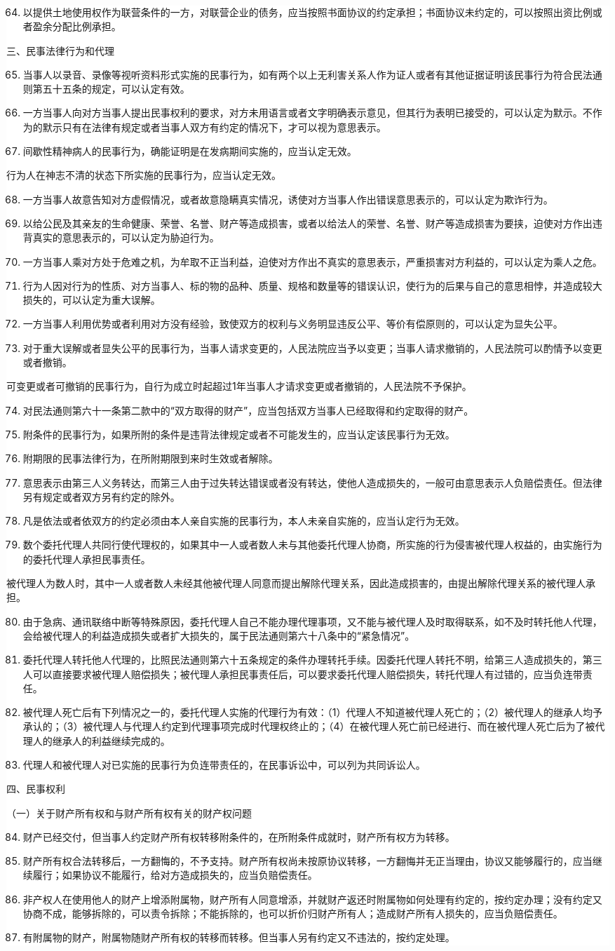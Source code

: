 64. 以提供土地使用权作为联营条件的一方，对联营企业的债务，应当按照书面协议的约定承担；书面协议未约定的，可以按照出资比例或者盈余分配比例承担。

三、民事法律行为和代理

65. 当事人以录音、录像等视听资料形式实施的民事行为，如有两个以上无利害关系人作为证人或者有其他证据证明该民事行为符合民法通则第五十五条的规定，可以认定有效。

66. 一方当事人向对方当事人提出民事权利的要求，对方未用语言或者文字明确表示意见，但其行为表明已接受的，可以认定为默示。不作为的默示只有在法律有规定或者当事人双方有约定的情况下，才可以视为意思表示。

67. 间歇性精神病人的民事行为，确能证明是在发病期间实施的，应当认定无效。

行为人在神志不清的状态下所实施的民事行为，应当认定无效。

68. 一方当事人故意告知对方虚假情况，或者故意隐瞒真实情况，诱使对方当事人作出错误意思表示的，可以认定为欺诈行为。

69. 以给公民及其亲友的生命健康、荣誉、名誉、财产等造成损害，或者以给法人的荣誉、名誉、财产等造成损害为要挟，迫使对方作出违背真实的意思表示的，可以认定为胁迫行为。

70. 一方当事人乘对方处于危难之机，为牟取不正当利益，迫使对方作出不真实的意思表示，严重损害对方利益的，可以认定为乘人之危。

71. 行为人因对行为的性质、对方当事人、标的物的品种、质量、规格和数量等的错误认识，使行为的后果与自己的意思相悖，并造成较大损失的，可以认定为重大误解。

72. 一方当事人利用优势或者利用对方没有经验，致使双方的权利与义务明显违反公平、等价有偿原则的，可以认定为显失公平。

73. 对于重大误解或者显失公平的民事行为，当事人请求变更的，人民法院应当予以变更；当事人请求撤销的，人民法院可以酌情予以变更或者撤销。

可变更或者可撤销的民事行为，自行为成立时起超过1年当事人才请求变更或者撤销的，人民法院不予保护。

74. 对民法通则第六十一条第二款中的“双方取得的财产”，应当包括双方当事人已经取得和约定取得的财产。

75. 附条件的民事行为，如果所附的条件是违背法律规定或者不可能发生的，应当认定该民事行为无效。

76. 附期限的民事法律行为，在所附期限到来时生效或者解除。

77. 意思表示由第三人义务转达，而第三人由于过失转达错误或者没有转达，使他人造成损失的，一般可由意思表示人负赔偿责任。但法律另有规定或者双方另有约定的除外。

78. 凡是依法或者依双方的约定必须由本人亲自实施的民事行为，本人未亲自实施的，应当认定行为无效。

79. 数个委托代理人共同行使代理权的，如果其中一人或者数人未与其他委托代理人协商，所实施的行为侵害被代理人权益的，由实施行为的委托代理人承担民事责任。

被代理人为数人时，其中一人或者数人未经其他被代理人同意而提出解除代理关系，因此造成损害的，由提出解除代理关系的被代理人承担。

80. 由于急病、通讯联络中断等特殊原因，委托代理人自己不能办理代理事项，又不能与被代理人及时取得联系，如不及时转托他人代理，会给被代理人的利益造成损失或者扩大损失的，属于民法通则第六十八条中的“紧急情况”。

81. 委托代理人转托他人代理的，比照民法通则第六十五条规定的条件办理转托手续。因委托代理人转托不明，给第三人造成损失的，第三人可以直接要求被代理人赔偿损失；被代理人承担民事责任后，可以要求委托代理人赔偿损失，转托代理人有过错的，应当负连带责任。

82. 被代理人死亡后有下列情况之一的，委托代理人实施的代理行为有效：（1）代理人不知道被代理人死亡的；（2）被代理人的继承人均予承认的；（3）被代理人与代理人约定到代理事项完成时代理权终止的；（4）在被代理人死亡前已经进行、而在被代理人死亡后为了被代理人的继承人的利益继续完成的。

83. 代理人和被代理人对已实施的民事行为负连带责任的，在民事诉讼中，可以列为共同诉讼人。

四、民事权利

（一）关于财产所有权和与财产所有权有关的财产权问题

84. 财产已经交付，但当事人约定财产所有权转移附条件的，在所附条件成就时，财产所有权方为转移。

85. 财产所有权合法转移后，一方翻悔的，不予支持。财产所有权尚未按原协议转移，一方翻悔并无正当理由，协议又能够履行的，应当继续履行；如果协议不能履行，给对方造成损失的，应当负赔偿责任。

86. 非产权人在使用他人的财产上增添附属物，财产所有人同意增添，并就财产返还时附属物如何处理有约定的，按约定办理；没有约定又协商不成，能够拆除的，可以责令拆除；不能拆除的，也可以折价归财产所有人；造成财产所有人损失的，应当负赔偿责任。

87. 有附属物的财产，附属物随财产所有权的转移而转移。但当事人另有约定又不违法的，按约定处理。
